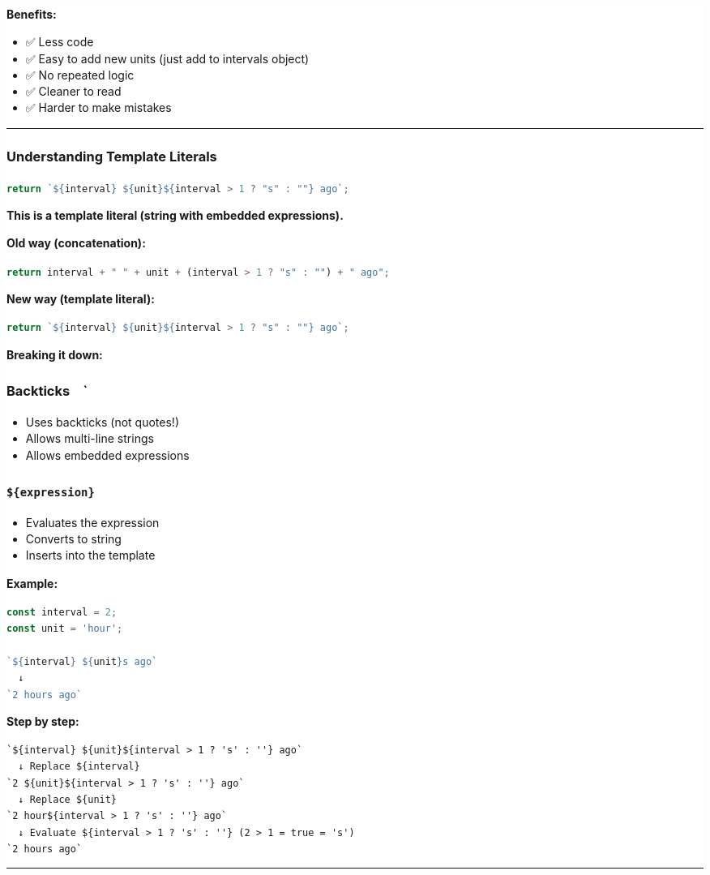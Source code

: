 **Benefits:**

- ✅ Less code
- ✅ Easy to add new units (just add to intervals object)
- ✅ No repeated logic
- ✅ Cleaner to read
- ✅ Harder to make mistakes

---

### Understanding Template Literals

```javascript
return `${interval} ${unit}${interval > 1 ? "s" : ""} ago`;
```

**This is a template literal (string with embedded expressions).**

**Old way (concatenation):**

```javascript
return interval + " " + unit + (interval > 1 ? "s" : "") + " ago";
```

**New way (template literal):**

```javascript
return `${interval} ${unit}${interval > 1 ? "s" : ""} ago`;
```

**Breaking it down:**

### Backticks ` ` `

- Uses backticks (not quotes!)
- Allows multi-line strings
- Allows embedded expressions

### `${expression}`

- Evaluates the expression
- Converts to string
- Inserts into the template

**Example:**

```javascript
const interval = 2;
const unit = 'hour';

`${interval} ${unit}s ago`
  ↓
`2 hours ago`
```

**Step by step:**

```
`${interval} ${unit}${interval > 1 ? 's' : ''} ago`
  ↓ Replace ${interval}
`2 ${unit}${interval > 1 ? 's' : ''} ago`
  ↓ Replace ${unit}
`2 hour${interval > 1 ? 's' : ''} ago`
  ↓ Evaluate ${interval > 1 ? 's' : ''} (2 > 1 = true = 's')
`2 hours ago`
```

---